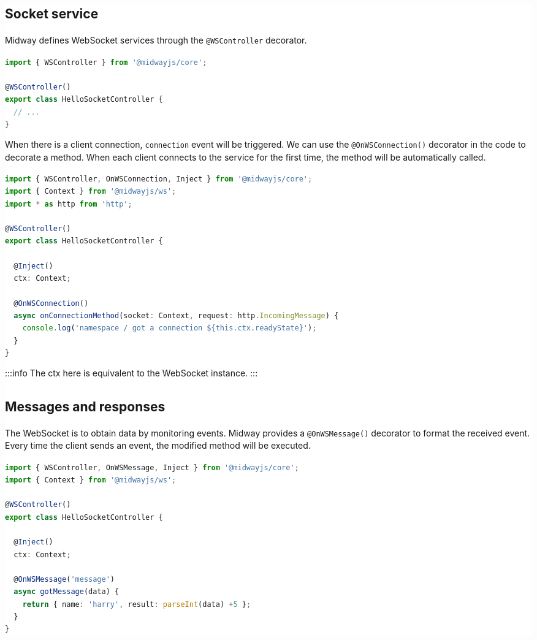 
## Socket service


Midway defines WebSocket services through the `@WSController` decorator.
```typescript
import { WSController } from '@midwayjs/core';

@WSController()
export class HelloSocketController {
  // ...
}
```
When there is a client connection, `connection` event will be triggered. We can use the `@OnWSConnection()` decorator in the code to decorate a method. When each client connects to the service for the first time, the method will be automatically called.
```typescript
import { WSController, OnWSConnection, Inject } from '@midwayjs/core';
import { Context } from '@midwayjs/ws';
import * as http from 'http';

@WSController()
export class HelloSocketController {

  @Inject()
  ctx: Context;

  @OnWSConnection()
  async onConnectionMethod(socket: Context, request: http.IncomingMessage) {
    console.log('namespace / got a connection ${this.ctx.readyState}');
  }
}

```


:::info
The ctx here is equivalent to the WebSocket instance.
:::


## Messages and responses


The WebSocket is to obtain data by monitoring events. Midway provides a `@OnWSMessage()` decorator to format the received event. Every time the client sends an event, the modified method will be executed.
```typescript
import { WSController, OnWSMessage, Inject } from '@midwayjs/core';
import { Context } from '@midwayjs/ws';

@WSController()
export class HelloSocketController {

  @Inject()
  ctx: Context;

  @OnWSMessage('message')
  async gotMessage(data) {
    return { name: 'harry', result: parseInt(data) +5 };
  }
}

```
